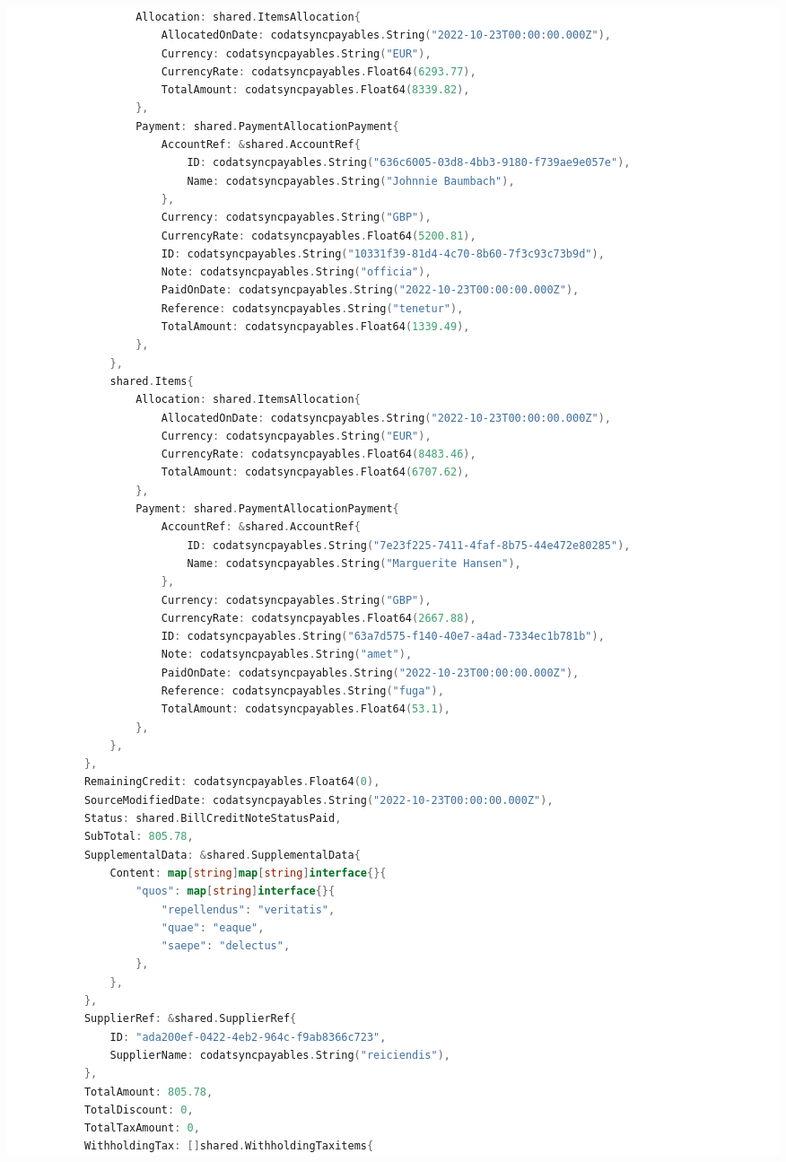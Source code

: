```go
                    Allocation: shared.ItemsAllocation{
                        AllocatedOnDate: codatsyncpayables.String("2022-10-23T00:00:00.000Z"),
                        Currency: codatsyncpayables.String("EUR"),
                        CurrencyRate: codatsyncpayables.Float64(6293.77),
                        TotalAmount: codatsyncpayables.Float64(8339.82),
                    },
                    Payment: shared.PaymentAllocationPayment{
                        AccountRef: &shared.AccountRef{
                            ID: codatsyncpayables.String("636c6005-03d8-4bb3-9180-f739ae9e057e"),
                            Name: codatsyncpayables.String("Johnnie Baumbach"),
                        },
                        Currency: codatsyncpayables.String("GBP"),
                        CurrencyRate: codatsyncpayables.Float64(5200.81),
                        ID: codatsyncpayables.String("10331f39-81d4-4c70-8b60-7f3c93c73b9d"),
                        Note: codatsyncpayables.String("officia"),
                        PaidOnDate: codatsyncpayables.String("2022-10-23T00:00:00.000Z"),
                        Reference: codatsyncpayables.String("tenetur"),
                        TotalAmount: codatsyncpayables.Float64(1339.49),
                    },
                },
                shared.Items{
                    Allocation: shared.ItemsAllocation{
                        AllocatedOnDate: codatsyncpayables.String("2022-10-23T00:00:00.000Z"),
                        Currency: codatsyncpayables.String("EUR"),
                        CurrencyRate: codatsyncpayables.Float64(8483.46),
                        TotalAmount: codatsyncpayables.Float64(6707.62),
                    },
                    Payment: shared.PaymentAllocationPayment{
                        AccountRef: &shared.AccountRef{
                            ID: codatsyncpayables.String("7e23f225-7411-4faf-8b75-44e472e80285"),
                            Name: codatsyncpayables.String("Marguerite Hansen"),
                        },
                        Currency: codatsyncpayables.String("GBP"),
                        CurrencyRate: codatsyncpayables.Float64(2667.88),
                        ID: codatsyncpayables.String("63a7d575-f140-40e7-a4ad-7334ec1b781b"),
                        Note: codatsyncpayables.String("amet"),
                        PaidOnDate: codatsyncpayables.String("2022-10-23T00:00:00.000Z"),
                        Reference: codatsyncpayables.String("fuga"),
                        TotalAmount: codatsyncpayables.Float64(53.1),
                    },
                },
            },
            RemainingCredit: codatsyncpayables.Float64(0),
            SourceModifiedDate: codatsyncpayables.String("2022-10-23T00:00:00.000Z"),
            Status: shared.BillCreditNoteStatusPaid,
            SubTotal: 805.78,
            SupplementalData: &shared.SupplementalData{
                Content: map[string]map[string]interface{}{
                    "quos": map[string]interface{}{
                        "repellendus": "veritatis",
                        "quae": "eaque",
                        "saepe": "delectus",
                    },
                },
            },
            SupplierRef: &shared.SupplierRef{
                ID: "ada200ef-0422-4eb2-964c-f9ab8366c723",
                SupplierName: codatsyncpayables.String("reiciendis"),
            },
            TotalAmount: 805.78,
            TotalDiscount: 0,
            TotalTaxAmount: 0,
            WithholdingTax: []shared.WithholdingTaxitems{
```